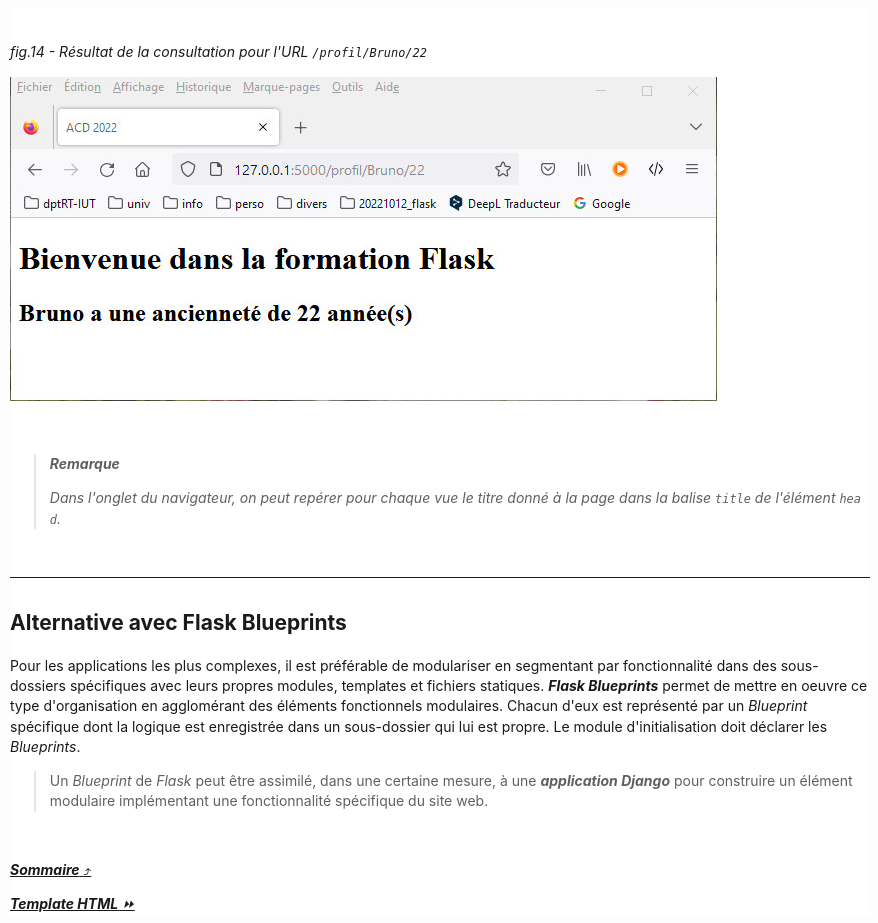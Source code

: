 &nbsp;

*fig.14 - Résultat de la consultation pour l'URL `/profil/Bruno/22`*

![Flask start](../img/20221012_20appli2_profil.jpg)

&nbsp;

> _**Remarque**<p>Dans l'onglet du navigateur, on peut repérer pour chaque vue le titre donné à la page dans la balise `title` de l'élément `head`.</p>_

&nbsp;

---
## Alternative avec **Flask Blueprints**

Pour les applications les plus complexes, il est préférable de modulariser en segmentant par fonctionnalité dans des sous-dossiers spécifiques avec leurs propres modules, templates et fichiers statiques. **_Flask Blueprints_** permet de mettre en oeuvre ce type d'organisation en agglomérant des éléments fonctionnels modulaires. Chacun d'eux est représenté par un *Blueprint* spécifique dont la logique est enregistrée dans un sous-dossier qui lui est propre. Le module d'initialisation doit déclarer les *Blueprints*.

> Un *Blueprint* de *Flask* peut être assimilé, dans  une certaine mesure, à une **_application Django_** pour construire un élément modulaire implémentant une fonctionnalité spécifique du site web. 

&nbsp;

[**_Sommaire_** :arrow_heading_up:  ](../README.md)

_[**Template HTML** :fast_forward:](part2_jinja2.md)_
